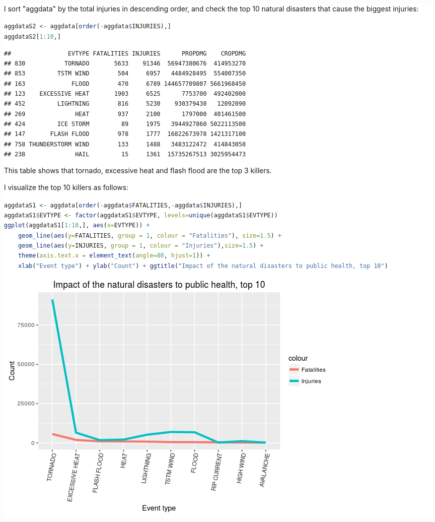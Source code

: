 I sort "aggdata" by the total injuries in descending order, and check the top 10 natural disasters that cause the biggest injuries:

```r
aggdataS2 <- aggdata[order(-aggdata$INJURIES),]
aggdataS2[1:10,]
```

```
##                EVTYPE FATALITIES INJURIES      PROPDMG    CROPDMG
## 830           TORNADO       5633    91346  56947380676  414953270
## 853         TSTM WIND        504     6957   4484928495  554007350
## 163             FLOOD        470     6789 144657709807 5661968450
## 123    EXCESSIVE HEAT       1903     6525      7753700  492402000
## 452         LIGHTNING        816     5230    930379430   12092090
## 269              HEAT        937     2100      1797000  401461500
## 424         ICE STORM         89     1975   3944927860 5022113500
## 147       FLASH FLOOD        978     1777  16822673978 1421317100
## 758 THUNDERSTORM WIND        133     1488   3483122472  414843050
## 238              HAIL         15     1361  15735267513 3025954473
```
This table shows that tornado, excessive heat and flash flood are the top 3 killers.

I visualize the top 10 killers as follows:

```r
aggdataS1 <- aggdata[order(-aggdata$FATALITIES,-aggdata$INJURIES),]
aggdataS1$EVTYPE <- factor(aggdataS1$EVTYPE, levels=unique(aggdataS1$EVTYPE))
ggplot(aggdataS1[1:10,], aes(x=EVTYPE)) + 
    geom_line(aes(y=FATALITIES, group = 1, colour = "Fatalities"), size=1.5) + 
    geom_line(aes(y=INJURIES, group = 1, colour = "Injuries"),size=1.5) +
    theme(axis.text.x = element_text(angle=80, hjust=1)) +
    xlab("Event type") + ylab("Count") + ggtitle("Impact of the natural disasters to public health, top 10")
```

![](Project_files/figure-html/unnamed-chunk-15-1.png)
